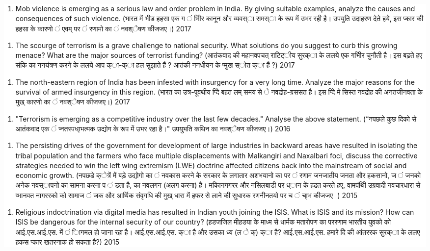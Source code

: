 ```ad-Answer

```

1. Mob violence is emerging as a serious law and order problem in India. By giving suitable
examples, analyze the causes and consequences of such violence. (भारत में भीड हहसा एक ग ं भिीर कानून और व्यवस्ा समस्ा के रूप में उभर रही है। उपयुति उदाहरण देते हये, इस प्कार की हहसा के कारणो ं एवम् पर ं रणामो का ं नवश्ेषण कीजजए।) 2017

```ad-Answer

```

1. The scourge of terrorism is a grave challenge to national security. What solutions do you
suggest to curb this growing menace? What are the major sources of terrorist funding? (आतंकवाद की महानवपचत् राटिट्ीय सुरक्ा के ललये एक गभिीर चुनौती है। इस बढ़ते हए संकि का ननयंत्रण करने के ललये आप क्ा-क्ा हल सुझाते हैं ? आतंकी ननधीयन
के प्मुख स्ोत क्ा हैं ?) 2017

```ad-Answer

```

1. The north-eastern region of India has been infested with insurgency for a very long time.
Analyze the major reasons for the survival of armed insurgency in this region. (भारत का उत्र-पूवथीय प्देि बहत लम् समय से े नवद्रोह-ग्रससत है। इस प्देि में सिस्त नवद्रोह की अनतजीनवता के मुख् कारणो का ं नवश्ेषण कीजजए।) 2017

```ad-Answer

```

1. "Terrorism is emerging as a competitive industry over the last few decades." Analyse the above statement. (“नपछले कुछ दिको से आतंकवाद एक ं प्नतस्पधा्भत्मक उद्योग के रूप में उभर रहा है।" उपयु्भति कथिन का नवश्ेषण कीजजए।) 2016

```ad-Answer

```

1. The persisting drives of the government for development of large industries in backward areas have resulted in isolating the tribal population and the farmers who face multiple displacements with Malkangiri and Naxalbari foci, discuss the corrective strategies needed to win the left wing
extremism (LWE) doctrine affected citizens back into the mainstream of social and economic
growth. (नपछडे क्ेत्रें में बडे़ उद्योगो का ं नवकास करने के सरकार के लगातार अशभयानो का पर ं रणाम जनजातीय जनता और हकसानो, ज ं जनको अनेक
नवस्ापनो का सामना करना प ं डता है, का नवलगन (अलग करना) है। मकिानगगरर और नसिलबाडी पर ध्ान कें हद्रत करते हए, वामपंथिी उग्रवादी
नवचारधारा से प्भानवत नागररको को सामाज ं जक और आर्थिक संवृगधि की मुख् धारा में हफर से लाने की सुधारक रणनीनतयो पर च ं चा्भ कीजजए।) 2015

```ad-Answer

```

1. Religious indoctrination via digital media has resulted in Indian youth joining the ISIS. What is ISIS and its mission? How can ISIS be dangerous for the internal security of our country? (हडजजिल मीहडया के माध्म से धार्मक मतारोपण का पररणाम भारतीय युवको को आई.एस.आई.एस. में ं िागमल हो जाना रहा है। आई.एस.आई.एस. क्ा है और उसका ध्य (ल े क्) क्ा है? आई.एस.आई.एस. हमारे देि की आंतररक सुरक्ा के ललए हकस प्कार खतरनाक हो सकता है?) 2015
